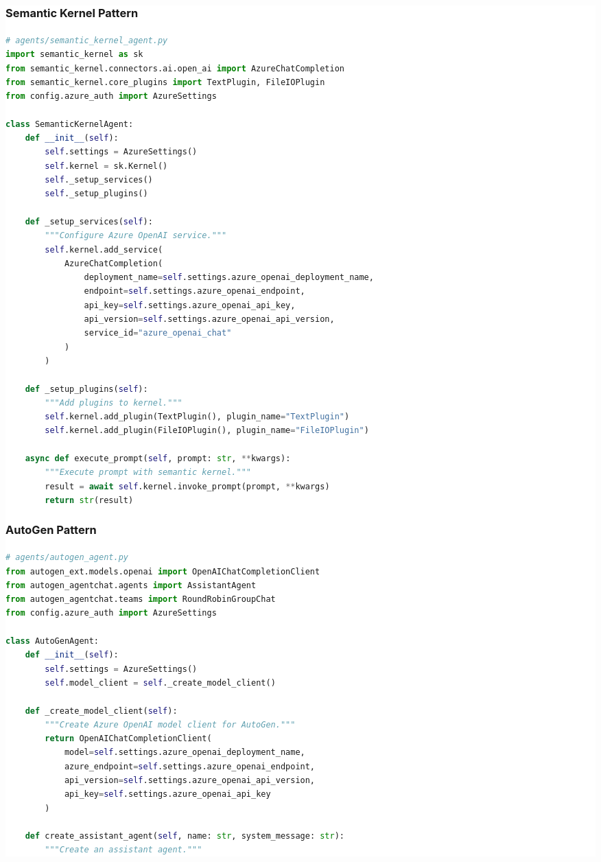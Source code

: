 ### Semantic Kernel Pattern

```python
# agents/semantic_kernel_agent.py
import semantic_kernel as sk
from semantic_kernel.connectors.ai.open_ai import AzureChatCompletion
from semantic_kernel.core_plugins import TextPlugin, FileIOPlugin
from config.azure_auth import AzureSettings

class SemanticKernelAgent:
    def __init__(self):
        self.settings = AzureSettings()
        self.kernel = sk.Kernel()
        self._setup_services()
        self._setup_plugins()
    
    def _setup_services(self):
        """Configure Azure OpenAI service."""
        self.kernel.add_service(
            AzureChatCompletion(
                deployment_name=self.settings.azure_openai_deployment_name,
                endpoint=self.settings.azure_openai_endpoint,
                api_key=self.settings.azure_openai_api_key,
                api_version=self.settings.azure_openai_api_version,
                service_id="azure_openai_chat"
            )
        )
    
    def _setup_plugins(self):
        """Add plugins to kernel."""
        self.kernel.add_plugin(TextPlugin(), plugin_name="TextPlugin")
        self.kernel.add_plugin(FileIOPlugin(), plugin_name="FileIOPlugin")
    
    async def execute_prompt(self, prompt: str, **kwargs):
        """Execute prompt with semantic kernel."""
        result = await self.kernel.invoke_prompt(prompt, **kwargs)
        return str(result)
```

### AutoGen Pattern

```python
# agents/autogen_agent.py
from autogen_ext.models.openai import OpenAIChatCompletionClient
from autogen_agentchat.agents import AssistantAgent
from autogen_agentchat.teams import RoundRobinGroupChat
from config.azure_auth import AzureSettings

class AutoGenAgent:
    def __init__(self):
        self.settings = AzureSettings()
        self.model_client = self._create_model_client()
    
    def _create_model_client(self):
        """Create Azure OpenAI model client for AutoGen."""
        return OpenAIChatCompletionClient(
            model=self.settings.azure_openai_deployment_name,
            azure_endpoint=self.settings.azure_openai_endpoint,
            api_version=self.settings.azure_openai_api_version,
            api_key=self.settings.azure_openai_api_key
        )
    
    def create_assistant_agent(self, name: str, system_message: str):
        """Create an assistant agent."""
```